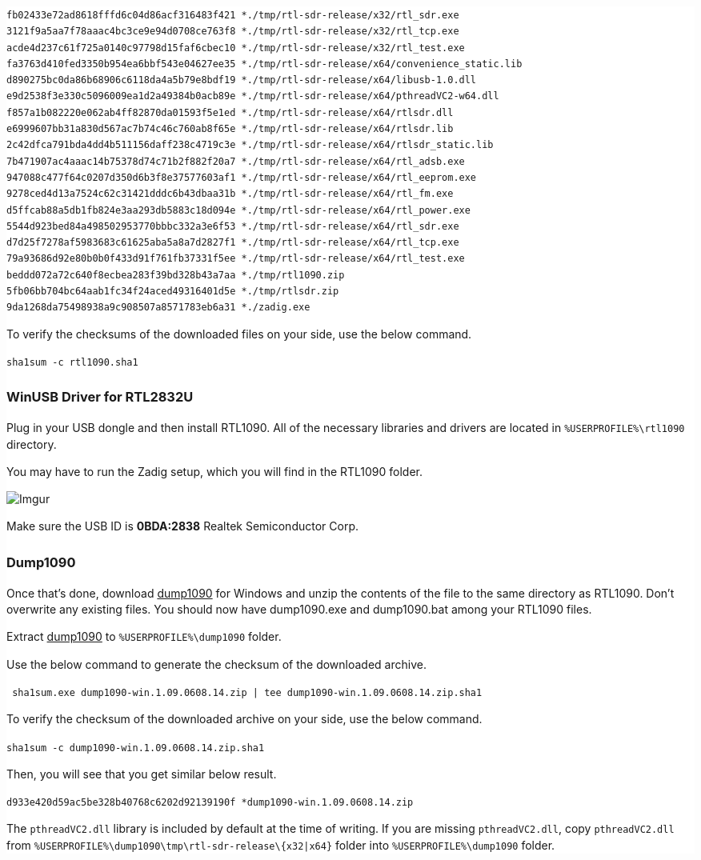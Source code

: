	fb02433e72ad8618fffd6c04d86acf316483f421 *./tmp/rtl-sdr-release/x32/rtl_sdr.exe
	3121f9a5aa7f78aaac4bc3ce9e94d0708ce763f8 *./tmp/rtl-sdr-release/x32/rtl_tcp.exe
	acde4d237c61f725a0140c97798d15faf6cbec10 *./tmp/rtl-sdr-release/x32/rtl_test.exe
	fa3763d410fed3350b954ea6bbf543e04627ee35 *./tmp/rtl-sdr-release/x64/convenience_static.lib
	d890275bc0da86b68906c6118da4a5b79e8bdf19 *./tmp/rtl-sdr-release/x64/libusb-1.0.dll
	e9d2538f3e330c5096009ea1d2a49384b0acb89e *./tmp/rtl-sdr-release/x64/pthreadVC2-w64.dll
	f857a1b082220e062ab4ff82870da01593f5e1ed *./tmp/rtl-sdr-release/x64/rtlsdr.dll
	e6999607bb31a830d567ac7b74c46c760ab8f65e *./tmp/rtl-sdr-release/x64/rtlsdr.lib
	2c42dfca791bda4dd4b511156daff238c4719c3e *./tmp/rtl-sdr-release/x64/rtlsdr_static.lib
	7b471907ac4aaac14b75378d74c71b2f882f20a7 *./tmp/rtl-sdr-release/x64/rtl_adsb.exe
	947088c477f64c0207d350d6b3f8e37577603af1 *./tmp/rtl-sdr-release/x64/rtl_eeprom.exe
	9278ced4d13a7524c62c31421dddc6b43dbaa31b *./tmp/rtl-sdr-release/x64/rtl_fm.exe
	d5ffcab88a5db1fb824e3aa293db5883c18d094e *./tmp/rtl-sdr-release/x64/rtl_power.exe
	5544d923bed84a498502953770bbbc332a3e6f53 *./tmp/rtl-sdr-release/x64/rtl_sdr.exe
	d7d25f7278af5983683c61625aba5a8a7d2827f1 *./tmp/rtl-sdr-release/x64/rtl_tcp.exe
	79a93686d92e80b0b0f433d91f761fb37331f5ee *./tmp/rtl-sdr-release/x64/rtl_test.exe
	beddd072a72c640f8ecbea283f39bd328b43a7aa *./tmp/rtl1090.zip
	5fb06bb704bc64aab1fc34f24aced49316401d5e *./tmp/rtlsdr.zip
	9da1268da75498938a9c908507a8571783eb6a31 *./zadig.exe

To verify the checksums of the downloaded files on your side, use the below command.

	sha1sum -c rtl1090.sha1

### WinUSB Driver for RTL2832U

Plug in your USB dongle and then install RTL1090. All of the necessary libraries and drivers are located in `%USERPROFILE%\rtl1090` directory.

You may have to run the Zadig setup, which you will find in the RTL1090 folder.

![Imgur](http://i.imgur.com/CY7cQNn.png)

Make sure the USB ID is **0BDA:2838** Realtek Semiconductor Corp.

### Dump1090

Once that’s done, download [dump1090](http://www.satsignal.eu/software/dump1090-win.1.09.0608.14.zip) for Windows and unzip the contents of the file to the same directory as RTL1090. Don’t overwrite any existing files. You should now have dump1090.exe and dump1090.bat among your RTL1090 files.

Extract [dump1090](http://www.satsignal.eu/software/dump1090-win.1.09.0608.14.zip) to `%USERPROFILE%\dump1090` folder.

Use the below command to generate the checksum of the downloaded archive.

	 sha1sum.exe dump1090-win.1.09.0608.14.zip | tee dump1090-win.1.09.0608.14.zip.sha1

To verify the checksum of the downloaded archive on your side, use the below command.

	sha1sum -c dump1090-win.1.09.0608.14.zip.sha1

Then, you will see that you get similar below result.

	d933e420d59ac5be328b40768c6202d92139190f *dump1090-win.1.09.0608.14.zip

The `pthreadVC2.dll` library is included by default at the time of writing. If you are missing  `pthreadVC2.dll`, copy `pthreadVC2.dll` from `%USERPROFILE%\dump1090\tmp\rtl-sdr-release\{x32|x64}` folder into `%USERPROFILE%\dump1090` folder.
